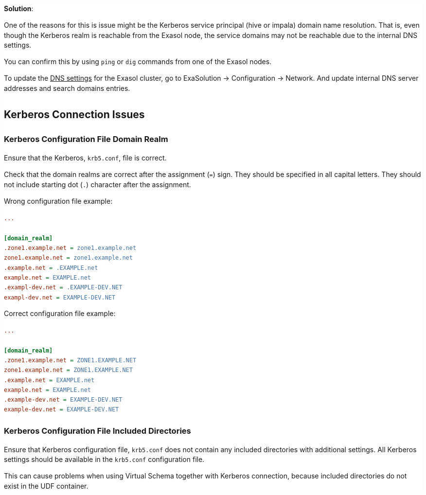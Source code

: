 **Solution**:

One of the reasons for this is issue might be the Kerberos service principal (hive or impala) domain name resolution. That is, even though the Kerberos realm is reachable from the Exasol node, the service domains may not be reachable due to the internal DNS settings.

You can confirm this by using `ping` or `dig` commands from one of the Exasol nodes.

To update the [DNS settings][exasol-network] for the Exasol cluster, go to ExaSolution &rarr; Configuration &rarr; Network. And update internal DNS server addresses and search domains entries.

## Kerberos Connection Issues

### Kerberos Configuration File Domain Realm

Ensure that the Kerberos, `krb5.conf`, file is correct.

Check that the domain realms are correct after the assignment (`=`) sign. They should be specified in all capital letters. They should not include starting dot (`.`) character after the assignment.

Wrong configuration file example:

```ini
...

[domain_realm]
.zone1.example.net = zone1.example.net
zone1.example.net = zone1.example.net
.example.net = .EXAMPLE.net
example.net = EXAMPLE.net
.exampl-dev.net = .EXAMPLE-DEV.NET
exampl-dev.net = EXAMPLE-DEV.NET
```

Correct configuration file example:

```ini
...

[domain_realm]
.zone1.example.net = ZONE1.EXAMPLE.NET
zone1.example.net = ZONE1.EXAMPLE.NET
.example.net = EXAMPLE.net
example.net = EXAMPLE.net
.example-dev.net = EXAMPLE-DEV.NET
example-dev.net = EXAMPLE-DEV.NET
```

### Kerberos Configuration File Included Directories

Ensure that Kerberos configuration file, `krb5.conf` does not contain any included directories with additional settings. All Kerberos settings should be available in the `krb5.conf` configuration file.

This can cause problems when using Virtual Schema together with Kerberos connection, because included directories do not exist in the UDF container.


[dialects]: dialects.md
[github-releases]: https://github.com/exasol/virtual-schemas/releases
[exaoperation-drivers]: https://docs.exasol.com/db/latest/administration/on-premise/manage_software/manage_jdbc.htm
[remote-log]: https://docs.exasol.com/database_concepts/virtual_schema/logging.htm
[exasol-network]: https://docs.exasol.com/administration/on-premise/manage_network/configure_network_access.htm
[remove-logging]: https://github.com/exasol/virtual-schema-common-jdbc/blob/main/doc/development/remote_logging.md